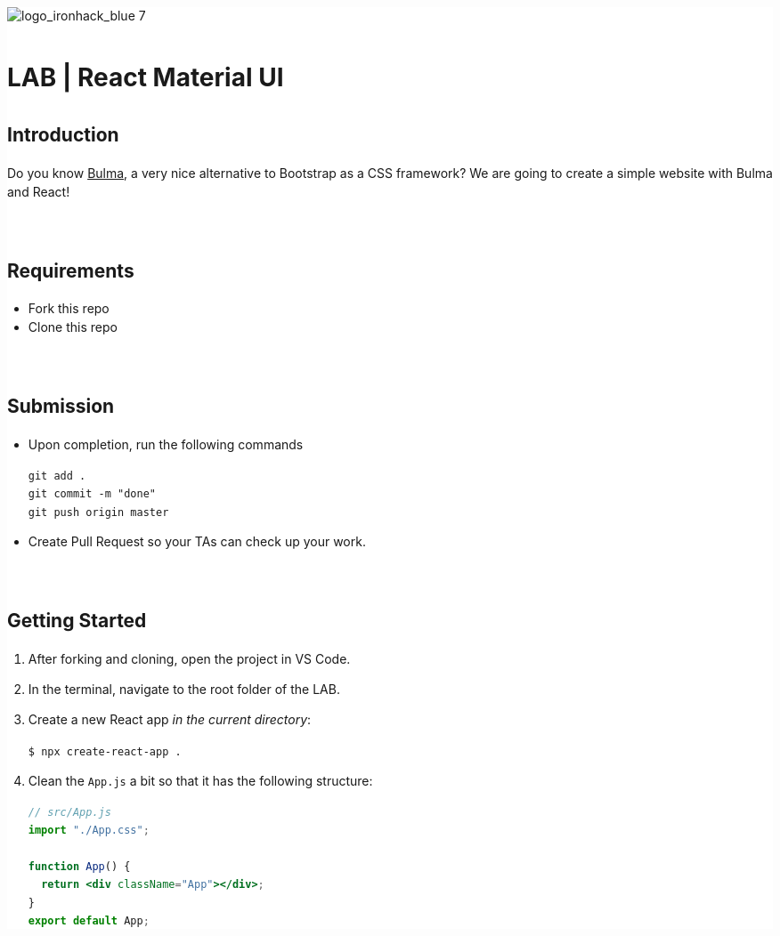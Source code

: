 ![logo_ironhack_blue 7](https://user-images.githubusercontent.com/23629340/40541063-a07a0a8a-601a-11e8-91b5-2f13e4e6b441.png)

# LAB | React Material UI

## Introduction

Do you know [Bulma](https://bulma.io/), a very nice alternative to Bootstrap as a CSS framework? We are going to create a simple website with Bulma and React!

<br>

## Requirements

- Fork this repo
- Clone this repo

<br>

## Submission

- Upon completion, run the following commands

  ```
  git add .
  git commit -m "done"
  git push origin master
  ```

- Create Pull Request so your TAs can check up your work.

  <br>

## Getting Started

1. After forking and cloning, open the project in VS Code.

2. In the terminal, navigate to the root folder of the LAB.

3. Create a new React app _in the current directory_:

   ```bash
   $ npx create-react-app .
   ```

4. Clean the `App.js` a bit so that it has the following structure:

   ```jsx
   // src/App.js
   import "./App.css";

   function App() {
     return <div className="App"></div>;
   }
   export default App;
   ```

